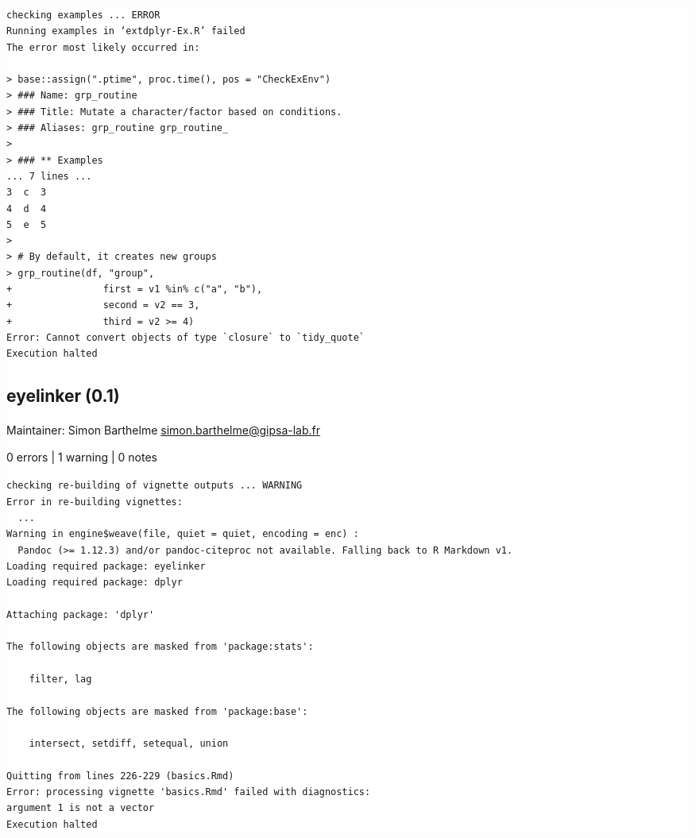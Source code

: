 ```
checking examples ... ERROR
Running examples in ‘extdplyr-Ex.R’ failed
The error most likely occurred in:

> base::assign(".ptime", proc.time(), pos = "CheckExEnv")
> ### Name: grp_routine
> ### Title: Mutate a character/factor based on conditions.
> ### Aliases: grp_routine grp_routine_
> 
> ### ** Examples
... 7 lines ...
3  c  3
4  d  4
5  e  5
> 
> # By default, it creates new groups
> grp_routine(df, "group",
+                first = v1 %in% c("a", "b"),
+                second = v2 == 3,
+                third = v2 >= 4)
Error: Cannot convert objects of type `closure` to `tidy_quote`
Execution halted
```

## eyelinker (0.1)
Maintainer: Simon Barthelme <simon.barthelme@gipsa-lab.fr>

0 errors | 1 warning  | 0 notes

```
checking re-building of vignette outputs ... WARNING
Error in re-building vignettes:
  ...
Warning in engine$weave(file, quiet = quiet, encoding = enc) :
  Pandoc (>= 1.12.3) and/or pandoc-citeproc not available. Falling back to R Markdown v1.
Loading required package: eyelinker
Loading required package: dplyr

Attaching package: 'dplyr'

The following objects are masked from 'package:stats':

    filter, lag

The following objects are masked from 'package:base':

    intersect, setdiff, setequal, union

Quitting from lines 226-229 (basics.Rmd) 
Error: processing vignette 'basics.Rmd' failed with diagnostics:
argument 1 is not a vector
Execution halted

```
